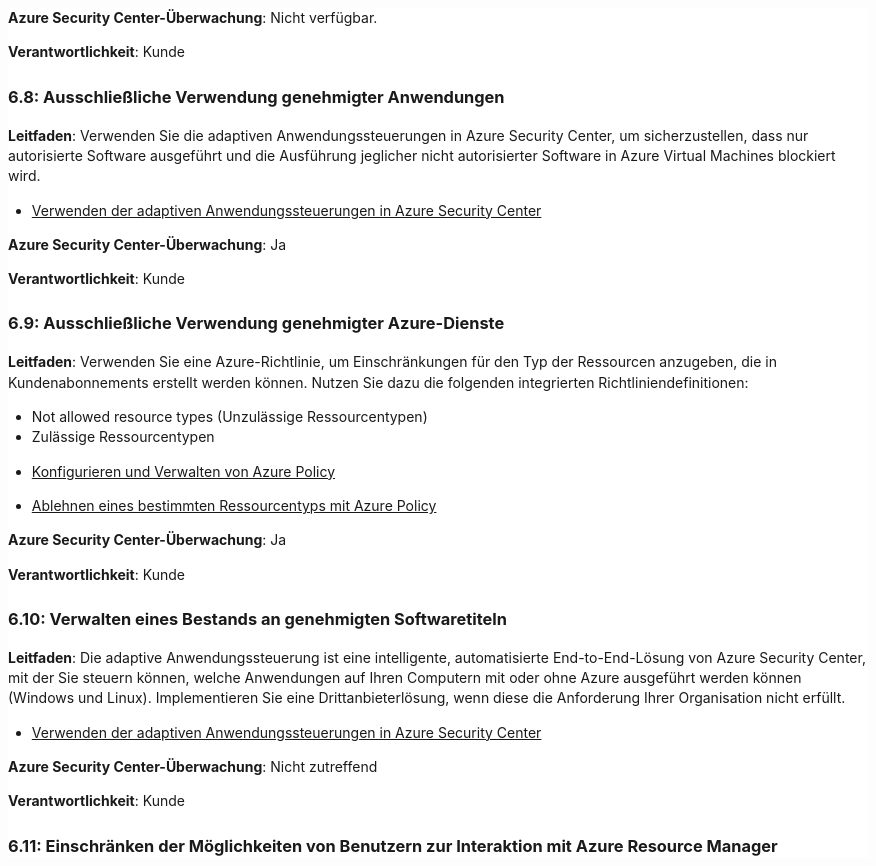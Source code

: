 **Azure Security Center-Überwachung**: Nicht verfügbar.

**Verantwortlichkeit**: Kunde

### <a name="68-use-only-approved-applications"></a>6.8: Ausschließliche Verwendung genehmigter Anwendungen

**Leitfaden**: Verwenden Sie die adaptiven Anwendungssteuerungen in Azure Security Center, um sicherzustellen, dass nur autorisierte Software ausgeführt und die Ausführung jeglicher nicht autorisierter Software in Azure Virtual Machines blockiert wird.

* [Verwenden der adaptiven Anwendungssteuerungen in Azure Security Center](../../security-center/security-center-adaptive-application.md)

**Azure Security Center-Überwachung**: Ja

**Verantwortlichkeit**: Kunde

### <a name="69-use-only-approved-azure-services"></a>6.9: Ausschließliche Verwendung genehmigter Azure-Dienste

**Leitfaden**: Verwenden Sie eine Azure-Richtlinie, um Einschränkungen für den Typ der Ressourcen anzugeben, die in Kundenabonnements erstellt werden können. Nutzen Sie dazu die folgenden integrierten Richtliniendefinitionen:
- Not allowed resource types (Unzulässige Ressourcentypen)
- Zulässige Ressourcentypen

* [Konfigurieren und Verwalten von Azure Policy](../../governance/policy/tutorials/create-and-manage.md)

* [Ablehnen eines bestimmten Ressourcentyps mit Azure Policy](/azure/governance/policy/samples/not-allowed-resource-types)

**Azure Security Center-Überwachung**: Ja

**Verantwortlichkeit**: Kunde

### <a name="610-maintain-an-inventory-of-approved-software-titles"></a>6.10: Verwalten eines Bestands an genehmigten Softwaretiteln

**Leitfaden**: Die adaptive Anwendungssteuerung ist eine intelligente, automatisierte End-to-End-Lösung von Azure Security Center, mit der Sie steuern können, welche Anwendungen auf Ihren Computern mit oder ohne Azure ausgeführt werden können (Windows und Linux). Implementieren Sie eine Drittanbieterlösung, wenn diese die Anforderung Ihrer Organisation nicht erfüllt.

* [Verwenden der adaptiven Anwendungssteuerungen in Azure Security Center](../../security-center/security-center-adaptive-application.md)

**Azure Security Center-Überwachung**: Nicht zutreffend

**Verantwortlichkeit**: Kunde

### <a name="611-limit-users-ability-to-interact-with-azure-resource-manager"></a>6.11: Einschränken der Möglichkeiten von Benutzern zur Interaktion mit Azure Resource Manager

